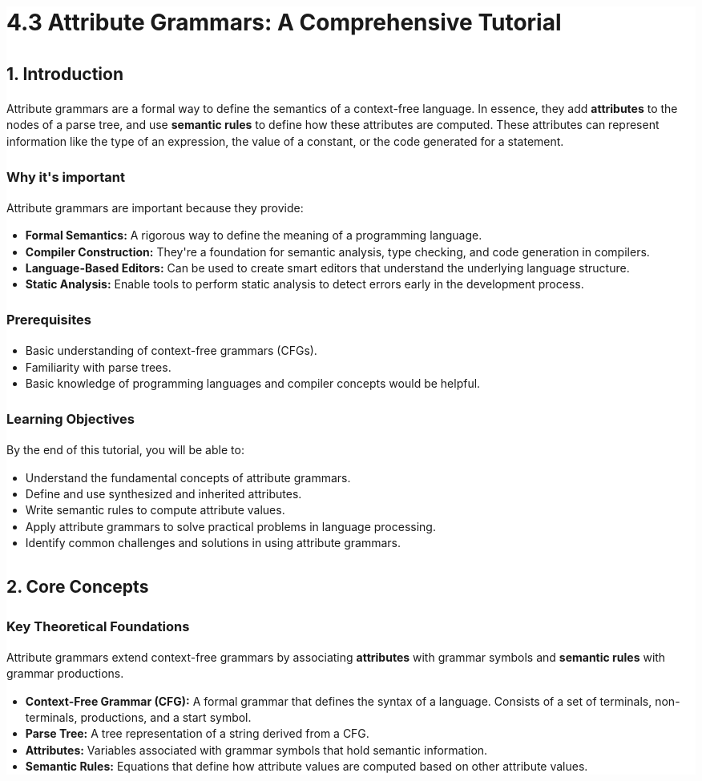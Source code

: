 # 4.3 Attribute Grammars: A Comprehensive Tutorial

## 1. Introduction

Attribute grammars are a formal way to define the semantics of a context-free language. In essence, they add **attributes** to the nodes of a parse tree, and use **semantic rules** to define how these attributes are computed. These attributes can represent information like the type of an expression, the value of a constant, or the code generated for a statement.

### Why it's important

Attribute grammars are important because they provide:

*   **Formal Semantics:** A rigorous way to define the meaning of a programming language.
*   **Compiler Construction:** They're a foundation for semantic analysis, type checking, and code generation in compilers.
*   **Language-Based Editors:** Can be used to create smart editors that understand the underlying language structure.
*   **Static Analysis:** Enable tools to perform static analysis to detect errors early in the development process.

### Prerequisites

*   Basic understanding of context-free grammars (CFGs).
*   Familiarity with parse trees.
*   Basic knowledge of programming languages and compiler concepts would be helpful.

### Learning Objectives

By the end of this tutorial, you will be able to:

*   Understand the fundamental concepts of attribute grammars.
*   Define and use synthesized and inherited attributes.
*   Write semantic rules to compute attribute values.
*   Apply attribute grammars to solve practical problems in language processing.
*   Identify common challenges and solutions in using attribute grammars.

## 2. Core Concepts

### Key Theoretical Foundations

Attribute grammars extend context-free grammars by associating **attributes** with grammar symbols and **semantic rules** with grammar productions.

*   **Context-Free Grammar (CFG):** A formal grammar that defines the syntax of a language. Consists of a set of terminals, non-terminals, productions, and a start symbol.
*   **Parse Tree:** A tree representation of a string derived from a CFG.
*   **Attributes:** Variables associated with grammar symbols that hold semantic information.
*   **Semantic Rules:** Equations that define how attribute values are computed based on other attribute values.
